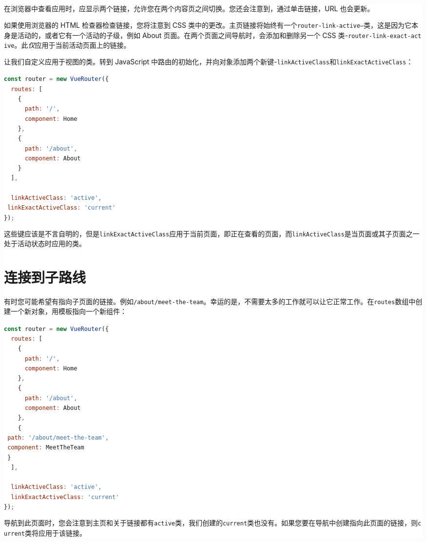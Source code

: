 在浏览器中查看应用时，应显示两个链接，允许您在两个内容页之间切换。您还会注意到，通过单击链接，URL 也会更新。

如果使用浏览器的 HTML 检查器检查链接，您将注意到 CSS 类中的更改。主页链接将始终有一个`router-link-active—`类，这是因为它本身是活动的，或者它有一个活动的子级，例如 About 页面。在两个页面之间导航时，会添加和删除另一个 CSS 类-`router-link-exact-active`。此*仅*应用于当前活动页面上的链接。

让我们自定义应用于视图的类。转到 JavaScript 中路由的初始化，并向对象添加两个新键-`linkActiveClass`和`linkExactActiveClass`：

```js
const router = new VueRouter({
  routes: [
    {
      path: '/',
      component: Home
    },
    {
      path: '/about',
      component: About
    }
  ],

  linkActiveClass: 'active',
 linkExactActiveClass: 'current'
});
```

这些键应该是不言自明的，但是`linkExactActiveClass`应用于当前页面，即正在查看的页面，而`linkActiveClass`是当页面或其子页面之一处于活动状态时应用的类。

# 连接到子路线

有时您可能希望有指向子页面的链接。例如`/about/meet-the-team`。幸运的是，不需要太多的工作就可以让它正常工作。在`routes`数组中创建一个新对象，用模板指向一个新组件：

```js
const router = new VueRouter({
  routes: [
    {
      path: '/',
      component: Home
    },
    {
      path: '/about',
      component: About
    },
    {
 path: '/about/meet-the-team',
 component: MeetTheTeam
 }
  ],

  linkActiveClass: 'active',
  linkExactActiveClass: 'current'
});  
```

导航到此页面时，您会注意到主页和关于链接都有`active`类，我们创建的`current`类也没有。如果您要在导航中创建指向此页面的链接，则`current`类将应用于该链接。
